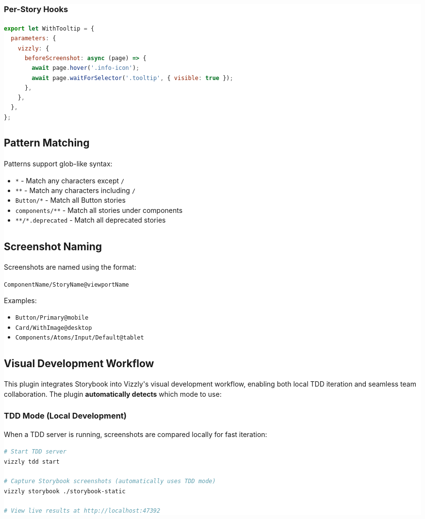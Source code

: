 ### Per-Story Hooks

```javascript
export let WithTooltip = {
  parameters: {
    vizzly: {
      beforeScreenshot: async (page) => {
        await page.hover('.info-icon');
        await page.waitForSelector('.tooltip', { visible: true });
      },
    },
  },
};
```

## Pattern Matching

Patterns support glob-like syntax:

- `*` - Match any characters except `/`
- `**` - Match any characters including `/`
- `Button/*` - Match all Button stories
- `components/**` - Match all stories under components
- `**/*.deprecated` - Match all deprecated stories

## Screenshot Naming

Screenshots are named using the format:

```
ComponentName/StoryName@viewportName
```

Examples:
- `Button/Primary@mobile`
- `Card/WithImage@desktop`
- `Components/Atoms/Input/Default@tablet`

## Visual Development Workflow

This plugin integrates Storybook into Vizzly's visual development workflow, enabling both local TDD
iteration and seamless team collaboration. The plugin **automatically detects** which mode to use:

### TDD Mode (Local Development)

When a TDD server is running, screenshots are compared locally for fast iteration:

```bash
# Start TDD server
vizzly tdd start

# Capture Storybook screenshots (automatically uses TDD mode)
vizzly storybook ./storybook-static

# View live results at http://localhost:47392
```

